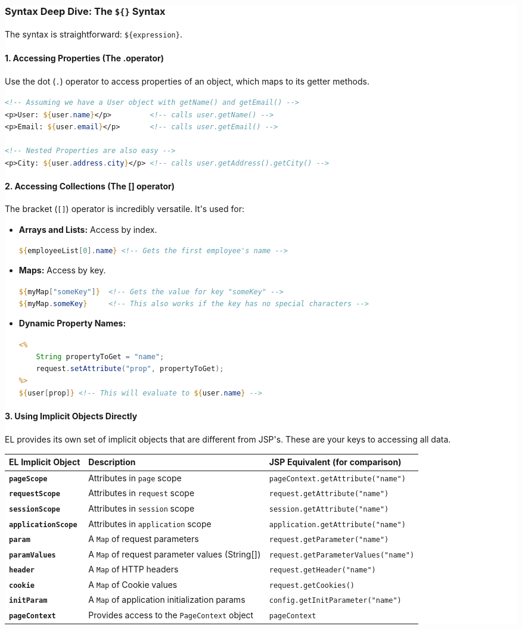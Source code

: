 
### Syntax Deep Dive: The `${}` Syntax

The syntax is straightforward: `${expression}`.

#### 1. Accessing Properties (The .operator)

Use the dot (`.`) operator to access properties of an object, which maps to its getter methods.

```jsp
<!-- Assuming we have a User object with getName() and getEmail() -->
<p>User: ${user.name}</p>         <!-- calls user.getName() -->
<p>Email: ${user.email}</p>       <!-- calls user.getEmail() -->

<!-- Nested Properties are also easy -->
<p>City: ${user.address.city}</p> <!-- calls user.getAddress().getCity() -->
```

#### 2. Accessing Collections (The [] operator)

The bracket (`[]`) operator is incredibly versatile. It's used for:
*   **Arrays and Lists:** Access by index.
    ```jsp
    ${employeeList[0].name} <!-- Gets the first employee's name -->
    ```
*   **Maps:** Access by key.
    ```jsp
    ${myMap["someKey"]}  <!-- Gets the value for key "someKey" -->
    ${myMap.someKey}     <!-- This also works if the key has no special characters -->
    ```
*   **Dynamic Property Names:**
    ```jsp
    <%
        String propertyToGet = "name";
        request.setAttribute("prop", propertyToGet);
    %>
    ${user[prop]} <!-- This will evaluate to ${user.name} -->
    ```

#### 3. Using Implicit Objects Directly

EL provides its own set of implicit objects that are different from JSP's. These are your keys to accessing all data.

| EL Implicit Object | Description | JSP Equivalent (for comparison) |
| :--- | :--- | :--- |
| **`pageScope`** | Attributes in `page` scope | `pageContext.getAttribute("name")` |
| **`requestScope`** | Attributes in `request` scope | `request.getAttribute("name")` |
| **`sessionScope`** | Attributes in `session` scope | `session.getAttribute("name")` |
| **`applicationScope`** | Attributes in `application` scope | `application.getAttribute("name")` |
| **`param`** | A `Map` of request parameters | `request.getParameter("name")` |
| **`paramValues`** | A `Map` of request parameter values (String[]) | `request.getParameterValues("name")` |
| **`header`** | A `Map` of HTTP headers | `request.getHeader("name")` |
| **`cookie`** | A `Map` of Cookie values | `request.getCookies()` |
| **`initParam`** | A `Map` of application initialization params | `config.getInitParameter("name")` |
| **`pageContext`** | Provides access to the `PageContext` object | `pageContext` |
